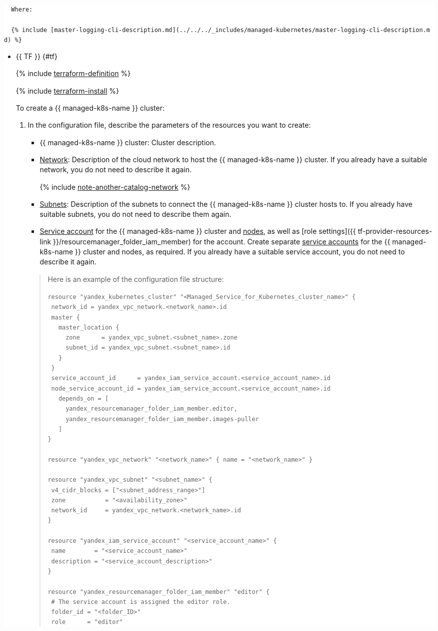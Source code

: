       Where:

      {% include [master-logging-cli-description.md](../../../_includes/managed-kubernetes/master-logging-cli-description.md) %}

- {{ TF }} {#tf}

   {% include [terraform-definition](../../../_tutorials/_tutorials_includes/terraform-definition.md) %}

   {% include [terraform-install](../../../_includes/terraform-install.md) %}

   To create a {{ managed-k8s-name }} cluster:
   1. In the configuration file, describe the parameters of the resources you want to create:
      * {{ managed-k8s-name }} cluster: Cluster description.
      * [Network](../../../vpc/concepts/network.md#network): Description of the cloud network to host the {{ managed-k8s-name }} cluster. If you already have a suitable network, you do not need to describe it again.

         {% include [note-another-catalog-network](../../../_includes/managed-kubernetes/note-another-catalog-network.md) %}

      * [Subnets](../../../vpc/concepts/network.md#subnet): Description of the subnets to connect the {{ managed-k8s-name }} cluster hosts to. If you already have suitable subnets, you do not need to describe them again.
      * [Service account](#before-you-begin) for the {{ managed-k8s-name }} cluster and [nodes](../../concepts/index.md#node-group), as well as [role settings]({{ tf-provider-resources-link }}/resourcemanager_folder_iam_member) for the account. Create separate [service accounts](../../../iam/concepts/users/service-accounts.md) for the {{ managed-k8s-name }} cluster and nodes, as required. If you already have a suitable service account, you do not need to describe it again.

      > Here is an example of the configuration file structure:
      >
      > ```hcl
      > resource "yandex_kubernetes_cluster" "<Managed_Service_for_Kubernetes_cluster_name>" {
      >  network_id = yandex_vpc_network.<network_name>.id
      >  master {
      >    master_location {
      >      zone      = yandex_vpc_subnet.<subnet_name>.zone
      >      subnet_id = yandex_vpc_subnet.<subnet_name>.id
      >    }
      >  }
      >  service_account_id      = yandex_iam_service_account.<service_account_name>.id
      >  node_service_account_id = yandex_iam_service_account.<service_account_name>.id
      >    depends_on = [
      >      yandex_resourcemanager_folder_iam_member.editor,
      >      yandex_resourcemanager_folder_iam_member.images-puller
      >    ]
      > }
      >
      > resource "yandex_vpc_network" "<network_name>" { name = "<network_name>" }
      >
      > resource "yandex_vpc_subnet" "<subnet_name>" {
      >  v4_cidr_blocks = ["<subnet_address_range>"]
      >  zone           = "<availability_zone>"
      >  network_id     = yandex_vpc_network.<network_name>.id
      > }
      >
      > resource "yandex_iam_service_account" "<service_account_name>" {
      >  name        = "<service_account_name>"
      >  description = "<service_account_description>"
      > }
      >
      > resource "yandex_resourcemanager_folder_iam_member" "editor" {
      >  # The service account is assigned the editor role.
      >  folder_id = "<folder_ID>"
      >  role      = "editor"
